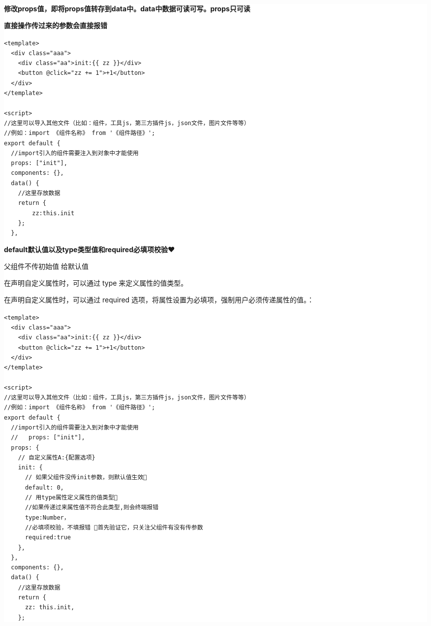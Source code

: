 **修改props值，即将props值转存到data中。data中数据可读可写。props只可读**

**直接操作传过来的参数会直接报错**

```vue
<template>
  <div class="aaa">
    <div class="aa">init:{{ zz }}</div>
    <button @click="zz += 1">+1</button>
  </div>
</template>

<script>
//这里可以导入其他文件（比如：组件，工具js，第三方插件js，json文件，图片文件等等）
//例如：import 《组件名称》 from '《组件路径》';
export default {
  //import引入的组件需要注入到对象中才能使用
  props: ["init"],
  components: {},
  data() {
    //这里存放数据
    return {
        zz:this.init
    };
  },
```

**default默认值以及type类型值和required必填项校验❤️**

父组件不传初始值 给默认值

在声明自定义属性时，可以通过 type 来定义属性的值类型。

在声明自定义属性时，可以通过 required 选项，将属性设置为必填项，强制用户必须传递属性的值。：

```vue
<template>
  <div class="aaa">
    <div class="aa">init:{{ zz }}</div>
    <button @click="zz += 1">+1</button>
  </div>
</template>

<script>
//这里可以导入其他文件（比如：组件，工具js，第三方插件js，json文件，图片文件等等）
//例如：import 《组件名称》 from '《组件路径》';
export default {
  //import引入的组件需要注入到对象中才能使用
  //   props: ["init"],
  props: {
    // 自定义属性A:{配置选项}
    init: {
      // 如果父组件没传init参数，则默认值生效🍎
      default: 0,
      // 用type属性定义属性的值类型🍎
      //如果传递过来属性值不符合此类型,则会终端报错
      type:Number，
      //必填项校验，不填报错 🍎首先验证它，只关注父组件有没有传参数
      required:true
    },
  },
  components: {},
  data() {
    //这里存放数据
    return {
      zz: this.init,
    };
```
